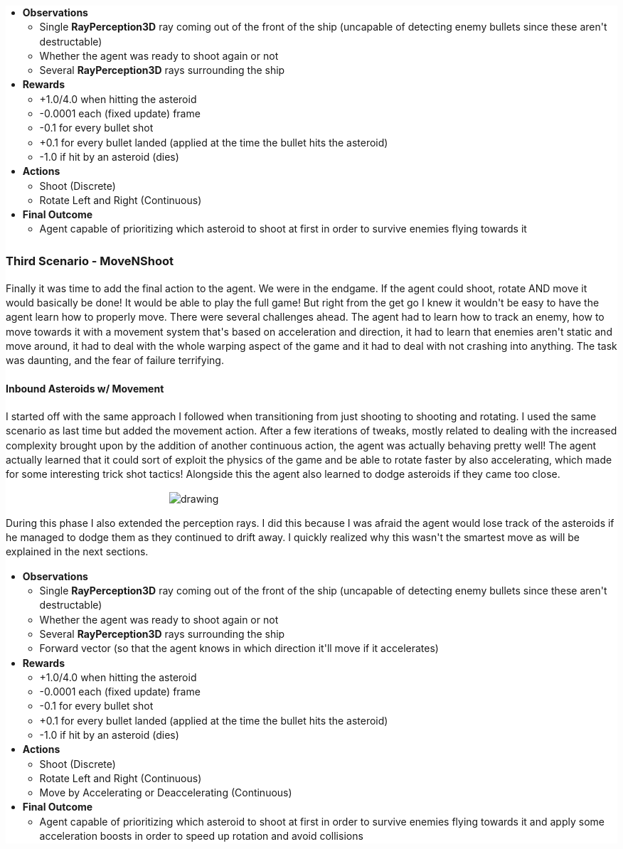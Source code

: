  - **Observations**
	 - Single **RayPerception3D** ray coming out of the front of the ship (uncapable of detecting enemy bullets since these aren't destructable)
	 - Whether the agent was ready to shoot again or not
	 - Several **RayPerception3D** rays surrounding the ship
 - **Rewards**
	 - +1.0/4.0 when hitting the asteroid
	 - -0.0001 each (fixed update) frame
	 - -0.1 for every bullet shot
	 - +0.1 for every bullet landed (applied at the time the bullet hits the asteroid)
	 - -1.0 if hit by an asteroid (dies)
 - **Actions**
	 - Shoot (Discrete)
	 - Rotate Left and Right (Continuous)
 - **Final Outcome**
	 - Agent capable of prioritizing which asteroid to shoot at first in order to survive enemies flying towards it

### Third Scenario - MoveNShoot

Finally it was time to add the final action to the agent. We were in the endgame. If the agent could shoot, rotate AND move it would basically be done! It would be able to play the full game! But right from the get go I knew it wouldn't be easy to have the agent learn how to properly move. There were several challenges ahead. The agent had to learn how to track an enemy, how to move towards it with a movement system that's based on acceleration and direction, it had to learn that enemies aren't static and move around, it had to deal with the whole warping aspect of the game and it had to deal with not crashing into anything. The task was daunting, and the fear of failure terrifying.

#### Inbound Asteroids w/ Movement
I started off with the same approach I followed when transitioning from just shooting to shooting and rotating. I used the same scenario as last time but added the movement action. After a few iterations of tweaks, mostly related to dealing with the increased complexity brought upon by the addition of another continuous action, the agent was actually behaving pretty well! The agent actually learned that it could sort of exploit the physics of the game and be able to rotate faster by also accelerating, which made for some interesting trick shot tactics! Alongside this the agent also learned to dodge asteroids if they came too close.

<img src="https://i.imgur.com/wRumxBm.png" alt="drawing" width="400" style="display: block; margin-left: auto; margin-right: auto;"/>

During this phase I also extended the perception rays. I did this because I was afraid the agent would lose track of the asteroids if he managed to dodge them as they continued to drift away. I quickly realized why this wasn't the smartest move as will be explained in the next sections.

 - **Observations**
	 - Single **RayPerception3D** ray coming out of the front of the ship (uncapable of detecting enemy bullets since these aren't destructable)
	 - Whether the agent was ready to shoot again or not
	 - Several **RayPerception3D** rays surrounding the ship
	 - Forward vector  (so that the agent knows in which direction it'll move if it accelerates)
 - **Rewards**
	 - +1.0/4.0 when hitting the asteroid
	 - -0.0001 each (fixed update) frame
	 - -0.1 for every bullet shot
	 - +0.1 for every bullet landed (applied at the time the bullet hits the asteroid)
	 - -1.0 if hit by an asteroid (dies)
 - **Actions**
	 - Shoot (Discrete)
	 - Rotate Left and Right (Continuous)
	 - Move by Accelerating or Deaccelerating (Continuous)
 - **Final Outcome**
	 - Agent capable of prioritizing which asteroid to shoot at first in order to survive enemies flying towards it and apply some acceleration boosts in order to speed up rotation and avoid collisions
